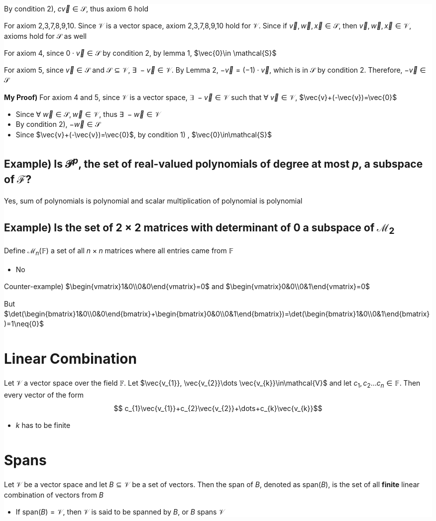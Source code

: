 By condition 2), $c\vec{v}\in\mathcal{S}$, thus axiom 6 hold

For axiom 2,3,7,8,9,10. Since $\mathcal{V}$ is a vector space, axiom 2,3,7,8,9,10 hold for $\mathcal{V}$. Since if $\vec{v}, \vec{w}, \vec{x}\in\mathcal{S}$, then $\vec{v}, \vec{w}, \vec{x}\in\mathcal{V}$, axioms hold for $\mathcal{S}$ as well

For axiom 4, since $0\cdot \vec{v}\in \mathcal{S}$ by condition 2, by lemma 1, $\vec{0}\in \mathcal{S}$

For axiom 5, since $\vec{v}\in \mathcal{S}$ and $\mathcal{S}\subseteq\mathcal{V}$, $\exists \text{ }-\vec{v}\in \mathcal{V}$. By Lemma 2, $-\vec{v}=(-1)\cdot\vec{v}$, which is in $\mathcal{S}$ by condition 2. Therefore, $-\vec{v}\in \mathcal{S}$

**My Proof)**
For axiom 4 and 5, since $\mathcal{V}$ is a vector space, $\exists \text{ }-\vec{v}\in\mathcal{V}$ such that $\forall \text{ }\vec{v}\in\mathcal{V}$, $\vec{v}+(-\vec{v})=\vec{0}$
- Since $\forall \text{ }\vec{w}\in\mathcal{S}, \vec{w}\in \mathcal{V}$, thus $\exists \text{ }-\vec{w}\in\mathcal{V}$
- By condition 2), $-\vec{w}\in\mathcal{S}$
- Since $\vec{v}+(-\vec{v})=\vec{0}$, by condition 1) , $\vec{0}\in\mathcal{S}$

## Example) Is $\mathcal{P}^{p}$, the set of real-valued polynomials of degree at most $p$, a subspace of $\mathcal{F}$?
Yes, sum of polynomials is polynomial and scalar multiplication of polynomial is polynomial

## Example) Is the set of $2\times2$ matrices with determinant of 0 a subspace of $\mathcal{M}_{2}$
Define $\mathcal{M}_{n}(\mathbb{F})$ a set of all $n\times n$ matrices where all entries came from $\mathbb{F}$
- No

Counter-example)
$\begin{vmatrix}1&0\\0&0\end{vmatrix}=0$ and $\begin{vmatrix}0&0\\0&1\end{vmatrix}=0$

But $\det(\begin{bmatrix}1&0\\0&0\end{bmatrix}+\begin{bmatrix}0&0\\0&1\end{bmatrix})=\det(\begin{bmatrix}1&0\\0&1\end{bmatrix})=1\neq{0}$

# Linear Combination
Let $\mathcal{V}$ a vector space over the field $\mathbb{F}$. Let $\vec{v_{1}}, \vec{v_{2}}\dots \vec{v_{k}}\in\mathcal{V}$ and let $c_{1}, c_{2}\dots c_{n}\in\mathbb{F}$. Then every vector of the form
$$ c_{1}\vec{v_{1}}+c_{2}\vec{v_{2}}+\dots+c_{k}\vec{v_{k}}$$
- $k$ has to be finite
# Spans
Let $\mathcal{V}$ be a vector space and let $B\subseteq\mathcal{V}$ be a set of vectors. Then the span of $B$, denoted as $\text{span}(B)$, is the set of all **finite** linear combination of vectors from $B$
- If $\text{span}(B)=\mathcal{V}$, then $\mathcal{V}$ is said to be spanned by $B$, or $B$ spans $\mathcal{V}$
